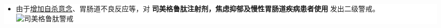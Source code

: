 - 由于[增加自杀意念](https://mp.weixin.qq.com/s/UAM7Gsyw2E3j4RwWhABCXg)、胃肠道不良反应等，对 **司美格鲁肽注射剂，焦虑抑郁及慢性胃肠道疾病患者使用** 发出二级警戒。 ![司美格鲁肽警戒](./imgs/司美格鲁肽警戒.png)
